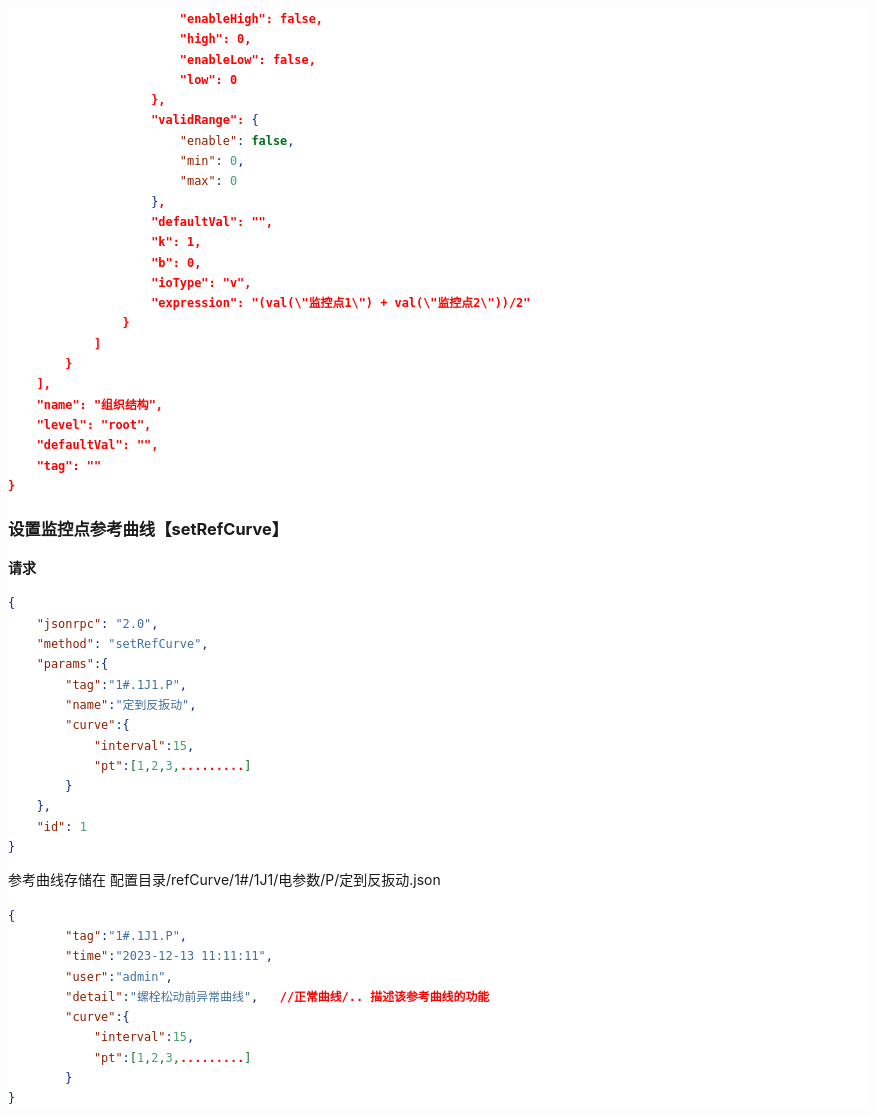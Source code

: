 ```json
                        "enableHigh": false,
                        "high": 0,
                        "enableLow": false,
                        "low": 0
                    },
                    "validRange": {
                        "enable": false,
                        "min": 0,
                        "max": 0
                    },
                    "defaultVal": "",
                    "k": 1,
                    "b": 0,
                    "ioType": "v",
                    "expression": "(val(\"监控点1\") + val(\"监控点2\"))/2"
                }
            ]
        }
    ],
    "name": "组织结构",
    "level": "root",
    "defaultVal": "",
    "tag": ""
}
```

### 设置监控点参考曲线【setRefCurve】

**请求**

```json
{
    "jsonrpc": "2.0", 
    "method": "setRefCurve", 
    "params":{
        "tag":"1#.1J1.P",
        "name":"定到反扳动",
        "curve":{
            "interval":15,
            "pt":[1,2,3,.........]
        }
    },
    "id": 1
}
```

参考曲线存储在 配置目录/refCurve/1#/1J1/电参数/P/定到反扳动.json

```json
{
        "tag":"1#.1J1.P",
        "time":"2023-12-13 11:11:11",
        "user":"admin",
        "detail":"螺栓松动前异常曲线",   //正常曲线/.. 描述该参考曲线的功能
        "curve":{
            "interval":15,
            "pt":[1,2,3,.........]
        }
}
```
